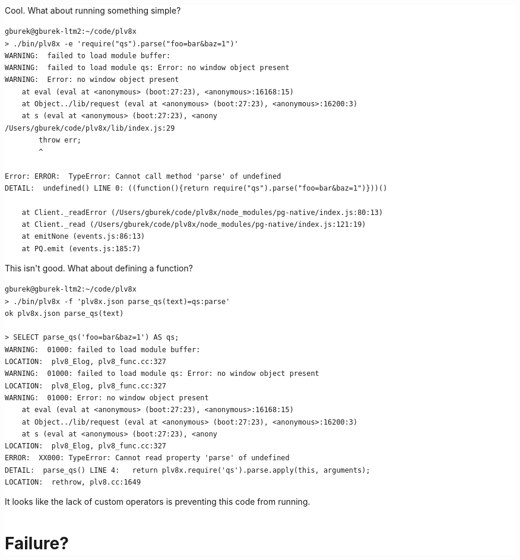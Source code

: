 ```
```

Cool. What about running something simple?

```
gburek@gburek-ltm2:~/code/plv8x
> ./bin/plv8x -e 'require("qs").parse("foo=bar&baz=1")'
WARNING:  failed to load module buffer:
WARNING:  failed to load module qs: Error: no window object present
WARNING:  Error: no window object present
    at eval (eval at <anonymous> (boot:27:23), <anonymous>:16168:15)
    at Object../lib/request (eval at <anonymous> (boot:27:23), <anonymous>:16200:3)
    at s (eval at <anonymous> (boot:27:23), <anony
/Users/gburek/code/plv8x/lib/index.js:29
        throw err;
        ^

Error: ERROR:  TypeError: Cannot call method 'parse' of undefined
DETAIL:  undefined() LINE 0: ((function(){return require("qs").parse("foo=bar&baz=1")}))()

    at Client._readError (/Users/gburek/code/plv8x/node_modules/pg-native/index.js:80:13)
    at Client._read (/Users/gburek/code/plv8x/node_modules/pg-native/index.js:121:19)
    at emitNone (events.js:86:13)
    at PQ.emit (events.js:185:7)
```

This isn't good. What about defining a function?

```
gburek@gburek-ltm2:~/code/plv8x
> ./bin/plv8x -f 'plv8x.json parse_qs(text)=qs:parse'
ok plv8x.json parse_qs(text)

> SELECT parse_qs('foo=bar&baz=1') AS qs;
WARNING:  01000: failed to load module buffer:
LOCATION:  plv8_Elog, plv8_func.cc:327
WARNING:  01000: failed to load module qs: Error: no window object present
LOCATION:  plv8_Elog, plv8_func.cc:327
WARNING:  01000: Error: no window object present
    at eval (eval at <anonymous> (boot:27:23), <anonymous>:16168:15)
    at Object../lib/request (eval at <anonymous> (boot:27:23), <anonymous>:16200:3)
    at s (eval at <anonymous> (boot:27:23), <anony
LOCATION:  plv8_Elog, plv8_func.cc:327
ERROR:  XX000: TypeError: Cannot read property 'parse' of undefined
DETAIL:  parse_qs() LINE 4:   return plv8x.require('qs').parse.apply(this, arguments);
LOCATION:  rethrow, plv8.cc:1649
```

It looks like the lack of custom operators is preventing this code from
running.

# Failure?
